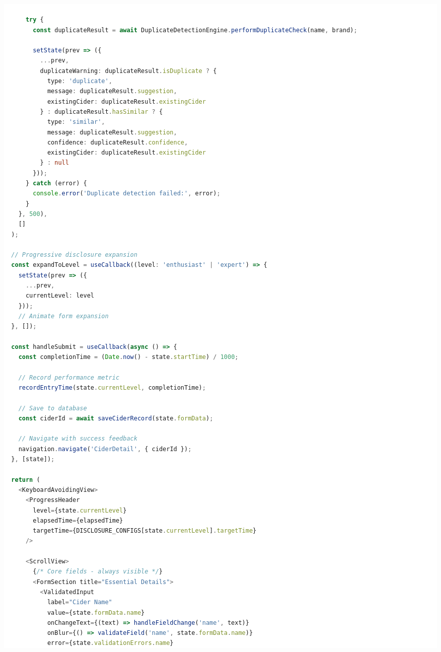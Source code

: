 ```typescript

      try {
        const duplicateResult = await DuplicateDetectionEngine.performDuplicateCheck(name, brand);

        setState(prev => ({
          ...prev,
          duplicateWarning: duplicateResult.isDuplicate ? {
            type: 'duplicate',
            message: duplicateResult.suggestion,
            existingCider: duplicateResult.existingCider
          } : duplicateResult.hasSimilar ? {
            type: 'similar',
            message: duplicateResult.suggestion,
            confidence: duplicateResult.confidence,
            existingCider: duplicateResult.existingCider
          } : null
        }));
      } catch (error) {
        console.error('Duplicate detection failed:', error);
      }
    }, 500),
    []
  );

  // Progressive disclosure expansion
  const expandToLevel = useCallback((level: 'enthusiast' | 'expert') => {
    setState(prev => ({
      ...prev,
      currentLevel: level
    }));
    // Animate form expansion
  }, []);

  const handleSubmit = useCallback(async () => {
    const completionTime = (Date.now() - state.startTime) / 1000;

    // Record performance metric
    recordEntryTime(state.currentLevel, completionTime);

    // Save to database
    const ciderId = await saveCiderRecord(state.formData);

    // Navigate with success feedback
    navigation.navigate('CiderDetail', { ciderId });
  }, [state]);

  return (
    <KeyboardAvoidingView>
      <ProgressHeader
        level={state.currentLevel}
        elapsedTime={elapsedTime}
        targetTime={DISCLOSURE_CONFIGS[state.currentLevel].targetTime}
      />

      <ScrollView>
        {/* Core fields - always visible */}
        <FormSection title="Essential Details">
          <ValidatedInput
            label="Cider Name"
            value={state.formData.name}
            onChangeText={(text) => handleFieldChange('name', text)}
            onBlur={() => validateField('name', state.formData.name)}
            error={state.validationErrors.name}
```